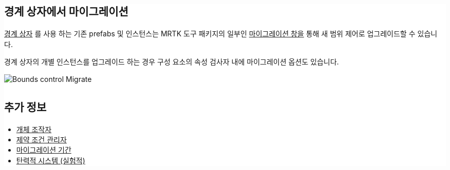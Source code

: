 ## <a name="migrating-from-bounding-box"></a>경계 상자에서 마이그레이션

[경계 상자](bounding-box.md) 를 사용 하는 기존 prefabs 및 인스턴스는 MRTK 도구 패키지의 일부인 [마이그레이션 창을](../tools/migration-window.md) 통해 새 범위 제어로 업그레이드할 수 있습니다.

경계 상자의 개별 인스턴스를 업그레이드 하는 경우 구성 요소의 속성 검사자 내에 마이그레이션 옵션도 있습니다.

<img src="../images/bounds-control/MRTK_BoundsControl_Migrate.png" width="450" alt="Bounds control Migrate">

## <a name="see-also"></a>추가 정보

* [개체 조작자](object-manipulator.md)
* [제약 조건 관리자](constraint-manager.md)
* [마이그레이션 기간](../tools/migration-window.md)
* [탄력적 시스템 (실험적)](../experimental/elastic-system.md)

